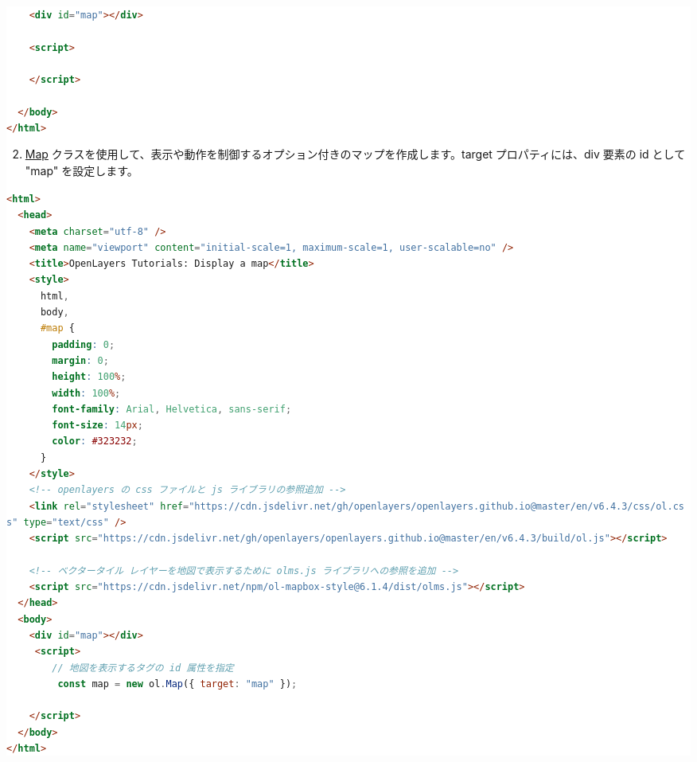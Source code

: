 ```HTML
    <div id="map"></div>
    
    <script>

    </script>
  
  </body>
</html>

```


2. [Map](https://openlayers.org/en/latest/apidoc/module-ol_Map-Map.html) クラスを使用して、表示や動作を制御するオプション付きのマップを作成します。target プロパティには、div 要素の id として "map" を設定します。

```HTML
<html>
  <head>
    <meta charset="utf-8" />
    <meta name="viewport" content="initial-scale=1, maximum-scale=1, user-scalable=no" />
    <title>OpenLayers Tutorials: Display a map</title>
    <style>
      html,
      body,
      #map {
        padding: 0;
        margin: 0;
        height: 100%;
        width: 100%;
        font-family: Arial, Helvetica, sans-serif;
        font-size: 14px;
        color: #323232;
      }
    </style>
    <!-- openlayers の css ファイルと js ライブラリの参照追加 -->    
    <link rel="stylesheet" href="https://cdn.jsdelivr.net/gh/openlayers/openlayers.github.io@master/en/v6.4.3/css/ol.css" type="text/css" />
    <script src="https://cdn.jsdelivr.net/gh/openlayers/openlayers.github.io@master/en/v6.4.3/build/ol.js"></script>

    <!-- ベクタータイル レイヤーを地図で表示するために olms.js ライブラリへの参照を追加 -->
    <script src="https://cdn.jsdelivr.net/npm/ol-mapbox-style@6.1.4/dist/olms.js"></script>
  </head>
  <body>
    <div id="map"></div>
     <script>
        // 地図を表示するタグの id 属性を指定
         const map = new ol.Map({ target: "map" });

    </script>
  </body>
</html>

```
